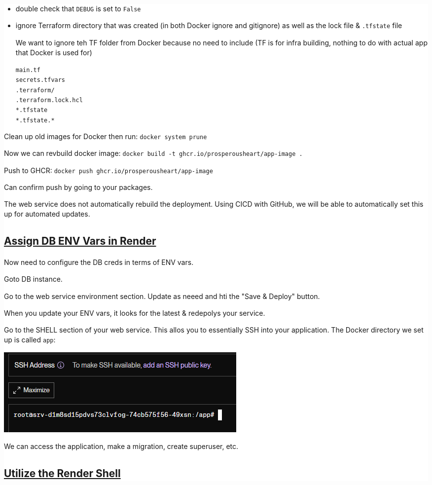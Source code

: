 - double check that `DEBUG` is set to `False`

- ignore Terraform directory that was created (in both Docker ignore and gitignore) as well as the lock file & `.tfstate` file

    We want to ignore teh TF folder from Docker because no need to include (TF is for infra building, nothing to do with actual app that Docker is used for)

    ```
    main.tf
    secrets.tfvars
    .terraform/
    .terraform.lock.hcl
    *.tfstate
    *.tfstate.*
    ```

Clean up old images for Docker then run:  `docker system prune`

Now we can revbuild docker image:  `docker build -t ghcr.io/prosperousheart/app-image .`

Push to GHCR:  `docker push ghcr.io/prosperousheart/app-image`

Can confirm push by going to your packages.

The web service does not automatically rebuild the deployment. Using CICD with GitHub, we will be able to automatically set this up for automated updates.

## [Assign DB ENV Vars in Render](https://www.udemy.com/course/python-django-for-devops-terraform-render-docker-cicd/learn/lecture/49731139#overview)

Now need to configure the DB creds in terms of ENV vars.

Goto DB instance.

Go to the web service environment section. Update as neeed and hti the "Save & Deploy" button.

When you update your ENV vars, it looks for the latest & redepolys your service.

Go to the SHELL section of your web service. This allos you to essentially SSH into your application. The Docker directory we set up is called `app`:

![shell init output](/IMGs/section-07/7-shell-init-output.png)

We can access the application, make a migration, create superuser, etc.

## [Utilize the Render Shell](http://udemy.com/course/python-django-for-devops-terraform-render-docker-cicd/learn/lecture/49731141#overview)
